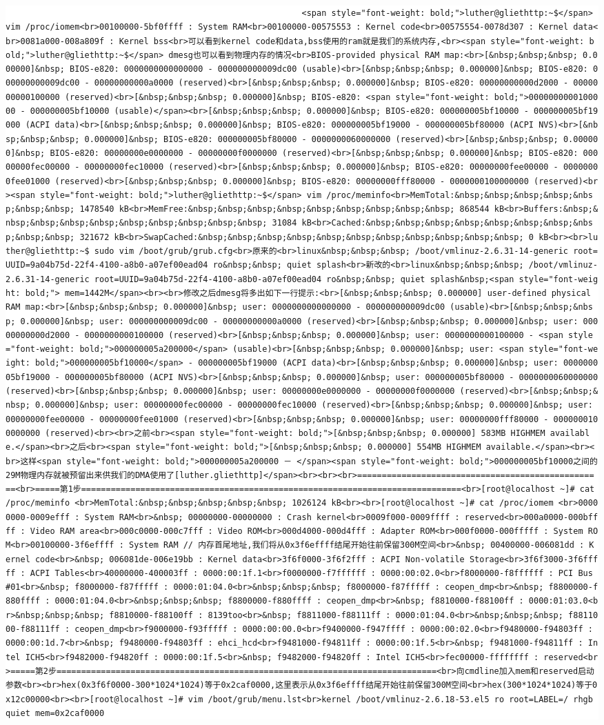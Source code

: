 																<span style="font-weight: bold;">luther@gliethttp:~$</span> vim /proc/iomem<br>00100000-5bf0ffff : System RAM<br>00100000-00575553 : Kernel code<br>00575554-0078d307 : Kernel data<br>0081a000-008a809f : Kernel bss<br>可以看到kernel code和data,bss使用的ram就是我们的系统内存,<br><span style="font-weight: bold;">luther@gliethttp:~$</span> dmesg也可以看到物理内存的情况<br>BIOS-provided physical RAM map:<br>[&nbsp;&nbsp;&nbsp; 0.000000]&nbsp; BIOS-e820: 0000000000000000 - 000000000009dc00 (usable)<br>[&nbsp;&nbsp;&nbsp; 0.000000]&nbsp; BIOS-e820: 000000000009dc00 - 00000000000a0000 (reserved)<br>[&nbsp;&nbsp;&nbsp; 0.000000]&nbsp; BIOS-e820: 00000000000d2000 - 0000000000100000 (reserved)<br>[&nbsp;&nbsp;&nbsp; 0.000000]&nbsp; BIOS-e820: <span style="font-weight: bold;">0000000000100000 - 000000005bf10000 (usable)</span><br>[&nbsp;&nbsp;&nbsp; 0.000000]&nbsp; BIOS-e820: 000000005bf10000 - 000000005bf19000 (ACPI data)<br>[&nbsp;&nbsp;&nbsp; 0.000000]&nbsp; BIOS-e820: 000000005bf19000 - 000000005bf80000 (ACPI NVS)<br>[&nbsp;&nbsp;&nbsp; 0.000000]&nbsp; BIOS-e820: 000000005bf80000 - 0000000060000000 (reserved)<br>[&nbsp;&nbsp;&nbsp; 0.000000]&nbsp; BIOS-e820: 00000000e0000000 - 00000000f0000000 (reserved)<br>[&nbsp;&nbsp;&nbsp; 0.000000]&nbsp; BIOS-e820: 00000000fec00000 - 00000000fec10000 (reserved)<br>[&nbsp;&nbsp;&nbsp; 0.000000]&nbsp; BIOS-e820: 00000000fee00000 - 00000000fee01000 (reserved)<br>[&nbsp;&nbsp;&nbsp; 0.000000]&nbsp; BIOS-e820: 00000000fff80000 - 0000000100000000 (reserved)<br><span style="font-weight: bold;">luther@gliethttp:~$</span> vim /proc/meminfo<br>MemTotal:&nbsp;&nbsp;&nbsp;&nbsp;&nbsp;&nbsp;&nbsp; 1478540 kB<br>MemFree:&nbsp;&nbsp;&nbsp;&nbsp;&nbsp;&nbsp;&nbsp;&nbsp;&nbsp; 868544 kB<br>Buffers:&nbsp;&nbsp;&nbsp;&nbsp;&nbsp;&nbsp;&nbsp;&nbsp;&nbsp;&nbsp; 31084 kB<br>Cached:&nbsp;&nbsp;&nbsp;&nbsp;&nbsp;&nbsp;&nbsp;&nbsp;&nbsp;&nbsp; 321672 kB<br>SwapCached:&nbsp;&nbsp;&nbsp;&nbsp;&nbsp;&nbsp;&nbsp;&nbsp;&nbsp;&nbsp;&nbsp; 0 kB<br><br>luther@gliethttp:~$ sudo vim /boot/grub/grub.cfg<br>原来的<br>linux&nbsp;&nbsp;&nbsp; /boot/vmlinuz-2.6.31-14-generic root=UUID=9a04b75d-22f4-4100-a8b0-a07ef00ead04 ro&nbsp;&nbsp; quiet splash<br>新改的<br>linux&nbsp;&nbsp;&nbsp; /boot/vmlinuz-2.6.31-14-generic root=UUID=9a04b75d-22f4-4100-a8b0-a07ef00ead04 ro&nbsp;&nbsp; quiet splash&nbsp;<span style="font-weight: bold;"> mem=1442M</span><br><br>修改之后dmesg将多出如下一行提示:<br>[&nbsp;&nbsp;&nbsp; 0.000000] user-defined physical RAM map:<br>[&nbsp;&nbsp;&nbsp; 0.000000]&nbsp; user: 0000000000000000 - 000000000009dc00 (usable)<br>[&nbsp;&nbsp;&nbsp; 0.000000]&nbsp; user: 000000000009dc00 - 00000000000a0000 (reserved)<br>[&nbsp;&nbsp;&nbsp; 0.000000]&nbsp; user: 00000000000d2000 - 0000000000100000 (reserved)<br>[&nbsp;&nbsp;&nbsp; 0.000000]&nbsp; user: 0000000000100000 - <span style="font-weight: bold;">000000005a200000</span> (usable)<br>[&nbsp;&nbsp;&nbsp; 0.000000]&nbsp; user: <span style="font-weight: bold;">000000005bf10000</span> - 000000005bf19000 (ACPI data)<br>[&nbsp;&nbsp;&nbsp; 0.000000]&nbsp; user: 000000005bf19000 - 000000005bf80000 (ACPI NVS)<br>[&nbsp;&nbsp;&nbsp; 0.000000]&nbsp; user: 000000005bf80000 - 0000000060000000 (reserved)<br>[&nbsp;&nbsp;&nbsp; 0.000000]&nbsp; user: 00000000e0000000 - 00000000f0000000 (reserved)<br>[&nbsp;&nbsp;&nbsp; 0.000000]&nbsp; user: 00000000fec00000 - 00000000fec10000 (reserved)<br>[&nbsp;&nbsp;&nbsp; 0.000000]&nbsp; user: 00000000fee00000 - 00000000fee01000 (reserved)<br>[&nbsp;&nbsp;&nbsp; 0.000000]&nbsp; user: 00000000fff80000 - 0000000100000000 (reserved)<br><br>之前<br><span style="font-weight: bold;">[&nbsp;&nbsp;&nbsp; 0.000000] 583MB HIGHMEM available.</span><br>之后<br><span style="font-weight: bold;">[&nbsp;&nbsp;&nbsp; 0.000000] 554MB HIGHMEM available.</span><br><br>这样<span style="font-weight: bold;">000000005a200000 － </span><span style="font-weight: bold;">000000005bf10000之间的29M物理内存就被预留出来供我们的DMA使用了[luther.gliethttp]</span><br><br><br>==================================================<br>=====第1步=============================================================================<br>[root@localhost ~]# cat /proc/meminfo <br>MemTotal:&nbsp;&nbsp;&nbsp;&nbsp;&nbsp; 1026124 kB<br><br>[root@localhost ~]# cat /proc/iomem <br>00000000-0009efff : System RAM<br>&nbsp; 00000000-00000000 : Crash kernel<br>0009f000-0009ffff : reserved<br>000a0000-000bffff : Video RAM area<br>000c0000-000c7fff : Video ROM<br>000d4000-000d4fff : Adapter ROM<br>000f0000-000fffff : System ROM<br>00100000-3f6effff : System RAM // 内存首尾地址,我们将从0x3f6effff结尾开始往前保留300M空间<br>&nbsp; 00400000-006081dd : Kernel code<br>&nbsp; 006081de-006e19bb : Kernel data<br>3f6f0000-3f6f2fff : ACPI Non-volatile Storage<br>3f6f3000-3f6fffff : ACPI Tables<br>40000000-400003ff : 0000:00:1f.1<br>f0000000-f7ffffff : 0000:00:02.0<br>f8000000-f8ffffff : PCI Bus #01<br>&nbsp; f8000000-f87fffff : 0000:01:04.0<br>&nbsp;&nbsp;&nbsp; f8000000-f87fffff : ceopen_dmp<br>&nbsp; f8800000-f880ffff : 0000:01:04.0<br>&nbsp;&nbsp;&nbsp; f8800000-f880ffff : ceopen_dmp<br>&nbsp; f8810000-f88100ff : 0000:01:03.0<br>&nbsp;&nbsp;&nbsp; f8810000-f88100ff : 8139too<br>&nbsp; f8811000-f88111ff : 0000:01:04.0<br>&nbsp;&nbsp;&nbsp; f8811000-f88111ff : ceopen_dmp<br>f9000000-f93fffff : 0000:00:00.0<br>f9400000-f947ffff : 0000:00:02.0<br>f9480000-f94803ff : 0000:00:1d.7<br>&nbsp; f9480000-f94803ff : ehci_hcd<br>f9481000-f94811ff : 0000:00:1f.5<br>&nbsp; f9481000-f94811ff : Intel ICH5<br>f9482000-f94820ff : 0000:00:1f.5<br>&nbsp; f9482000-f94820ff : Intel ICH5<br>fec00000-ffffffff : reserved<br>=====第2步=============================================================================<br>向cmdline加入mem和reserved启动参数<br><br>hex(0x3f6f0000-300*1024*1024)等于0x2caf0000,这里表示从0x3f6effff结尾开始往前保留300M空间<br>hex(300*1024*1024)等于0x12c00000<br><br>[root@localhost ~]# vim /boot/grub/menu.lst<br>kernel /boot/vmlinuz-2.6.18-53.el5 ro root=LABEL=/ rhgb quiet mem=0x2caf0000